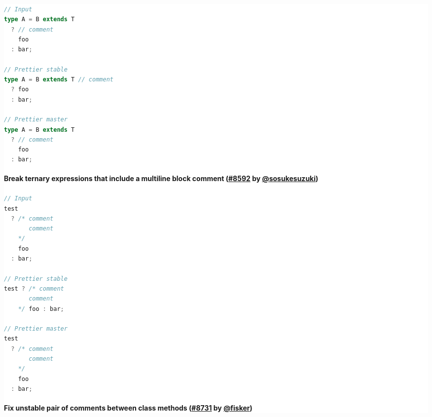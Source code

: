 
```ts
// Input
type A = B extends T
  ? // comment
    foo
  : bar;

// Prettier stable
type A = B extends T // comment
  ? foo
  : bar;

// Prettier master
type A = B extends T
  ? // comment
    foo
  : bar;

```

#### Break ternary expressions that include a multiline block comment ([#8592](https://github.com/prettier/prettier/pull/8592) by [@sosukesuzuki](https://github.com/sosukesuzuki))


```js
// Input
test
  ? /* comment
       comment
    */
    foo
  : bar;

// Prettier stable
test ? /* comment
       comment
    */ foo : bar;

// Prettier master
test
  ? /* comment
       comment
    */
    foo
  : bar;

```

#### Fix unstable pair of comments between class methods ([#8731](https://github.com/prettier/prettier/pull/8731) by [@fisker](https://github.com/fisker))
